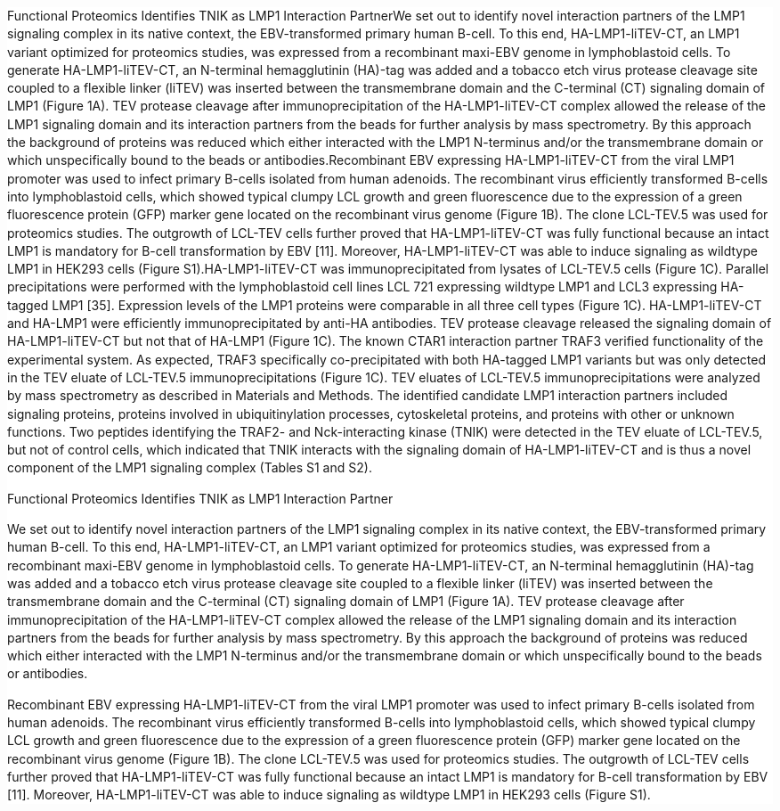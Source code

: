 Functional Proteomics Identifies TNIK as LMP1 Interaction PartnerWe set out to identify novel interaction partners of the LMP1 signaling complex in its native context, the EBV-transformed primary human B-cell. To this end, HA-LMP1-liTEV-CT, an LMP1 variant optimized for proteomics studies, was expressed from a recombinant maxi-EBV genome in lymphoblastoid cells. To generate HA-LMP1-liTEV-CT, an N-terminal hemagglutinin (HA)-tag was added and a tobacco etch virus protease cleavage site coupled to a flexible linker (liTEV) was inserted between the transmembrane domain and the C-terminal (CT) signaling domain of LMP1 (Figure 1A). TEV protease cleavage after immunoprecipitation of the HA-LMP1-liTEV-CT complex allowed the release of the LMP1 signaling domain and its interaction partners from the beads for further analysis by mass spectrometry. By this approach the background of proteins was reduced which either interacted with the LMP1 N-terminus and/or the transmembrane domain or which unspecifically bound to the beads or antibodies.Recombinant EBV expressing HA-LMP1-liTEV-CT from the viral LMP1 promoter was used to infect primary B-cells isolated from human adenoids. The recombinant virus efficiently transformed B-cells into lymphoblastoid cells, which showed typical clumpy LCL growth and green fluorescence due to the expression of a green fluorescence protein (GFP) marker gene located on the recombinant virus genome (Figure 1B). The clone LCL-TEV.5 was used for proteomics studies. The outgrowth of LCL-TEV cells further proved that HA-LMP1-liTEV-CT was fully functional because an intact LMP1 is mandatory for B-cell transformation by EBV [11]. Moreover, HA-LMP1-liTEV-CT was able to induce signaling as wildtype LMP1 in HEK293 cells (Figure S1).HA-LMP1-liTEV-CT was immunoprecipitated from lysates of LCL-TEV.5 cells (Figure 1C). Parallel precipitations were performed with the lymphoblastoid cell lines LCL 721 expressing wildtype LMP1 and LCL3 expressing HA-tagged LMP1 [35]. Expression levels of the LMP1 proteins were comparable in all three cell types (Figure 1C). HA-LMP1-liTEV-CT and HA-LMP1 were efficiently immunoprecipitated by anti-HA antibodies. TEV protease cleavage released the signaling domain of HA-LMP1-liTEV-CT but not that of HA-LMP1 (Figure 1C). The known CTAR1 interaction partner TRAF3 verified functionality of the experimental system. As expected, TRAF3 specifically co-precipitated with both HA-tagged LMP1 variants but was only detected in the TEV eluate of LCL-TEV.5 immunoprecipitations (Figure 1C). TEV eluates of LCL-TEV.5 immunoprecipitations were analyzed by mass spectrometry as described in Materials and Methods. The identified candidate LMP1 interaction partners included signaling proteins, proteins involved in ubiquitinylation processes, cytoskeletal proteins, and proteins with other or unknown functions. Two peptides identifying the TRAF2- and Nck-interacting kinase (TNIK) were detected in the TEV eluate of LCL-TEV.5, but not of control cells, which indicated that TNIK interacts with the signaling domain of HA-LMP1-liTEV-CT and is thus a novel component of the LMP1 signaling complex (Tables S1 and S2).

Functional Proteomics Identifies TNIK as LMP1 Interaction Partner

We set out to identify novel interaction partners of the LMP1 signaling complex in its native context, the EBV-transformed primary human B-cell. To this end, HA-LMP1-liTEV-CT, an LMP1 variant optimized for proteomics studies, was expressed from a recombinant maxi-EBV genome in lymphoblastoid cells. To generate HA-LMP1-liTEV-CT, an N-terminal hemagglutinin (HA)-tag was added and a tobacco etch virus protease cleavage site coupled to a flexible linker (liTEV) was inserted between the transmembrane domain and the C-terminal (CT) signaling domain of LMP1 (Figure 1A). TEV protease cleavage after immunoprecipitation of the HA-LMP1-liTEV-CT complex allowed the release of the LMP1 signaling domain and its interaction partners from the beads for further analysis by mass spectrometry. By this approach the background of proteins was reduced which either interacted with the LMP1 N-terminus and/or the transmembrane domain or which unspecifically bound to the beads or antibodies.

Recombinant EBV expressing HA-LMP1-liTEV-CT from the viral LMP1 promoter was used to infect primary B-cells isolated from human adenoids. The recombinant virus efficiently transformed B-cells into lymphoblastoid cells, which showed typical clumpy LCL growth and green fluorescence due to the expression of a green fluorescence protein (GFP) marker gene located on the recombinant virus genome (Figure 1B). The clone LCL-TEV.5 was used for proteomics studies. The outgrowth of LCL-TEV cells further proved that HA-LMP1-liTEV-CT was fully functional because an intact LMP1 is mandatory for B-cell transformation by EBV [11]. Moreover, HA-LMP1-liTEV-CT was able to induce signaling as wildtype LMP1 in HEK293 cells (Figure S1).
